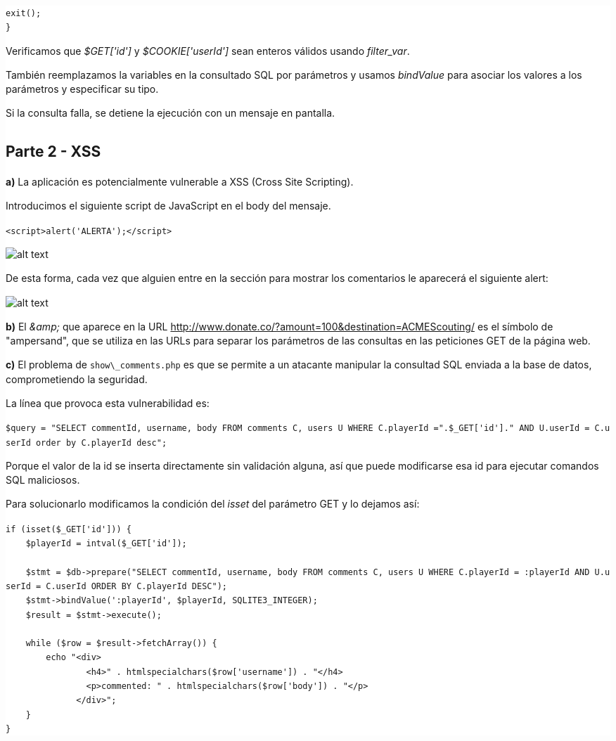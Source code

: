 ```
exit();
}
```

Verificamos que *\$GET['id']* y *\$COOKIE['userId']* sean enteros válidos usando *filter_var*.

También reemplazamos la variables en la consultado SQL por parámetros y usamos *bindValue* para asociar los valores a los parámetros y especificar su tipo.

Si la consulta falla, se detiene la ejecución con un mensaje en pantalla.

## Parte 2 - XSS

**a)** La aplicación es potencialmente vulnerable a XSS (Cross Site Scripting).

Introducimos el siguiente script de JavaScript en el body del mensaje.

    <script>alert('ALERTA');</script>

![alt text](Hacking_Etico/Proyecto_3/Entrega/images/image-16.png)

De esta forma, cada vez que alguien entre en la sección para mostrar los comentarios le aparecerá el siguiente alert:

![alt text](Hacking_Etico/Proyecto_3/Entrega/images/image-17.png)

**b)** El *\&amp;* que aparece en la URL http://www.donate.co/?amount=100&destination=ACMEScouting/
 es el símbolo de "ampersand", que se utiliza en las URLs para separar los parámetros de las consultas en las peticiones GET de la página web.
 
**c)** El problema de `show\_comments.php` es que se permite a un atacante manipular la consultad SQL enviada a la base de datos, comprometiendo la seguridad.

La línea que provoca esta vulnerabilidad es:

```
$query = "SELECT commentId, username, body FROM comments C, users U WHERE C.playerId =".$_GET['id']." AND U.userId = C.userId order by C.playerId desc";
```
Porque el valor de la id se inserta directamente sin validación alguna, así que puede modificarse esa id para ejecutar comandos SQL maliciosos.

Para solucionarlo modificamos la condición del *isset* del parámetro GET y lo dejamos así:

```
if (isset($_GET['id'])) {
    $playerId = intval($_GET['id']);
    
    $stmt = $db->prepare("SELECT commentId, username, body FROM comments C, users U WHERE C.playerId = :playerId AND U.userId = C.userId ORDER BY C.playerId DESC");
    $stmt->bindValue(':playerId', $playerId, SQLITE3_INTEGER); 
    $result = $stmt->execute();
    
    while ($row = $result->fetchArray()) {
        echo "<div>
                <h4>" . htmlspecialchars($row['username']) . "</h4>
                <p>commented: " . htmlspecialchars($row['body']) . "</p>
              </div>";
    }
}

```
